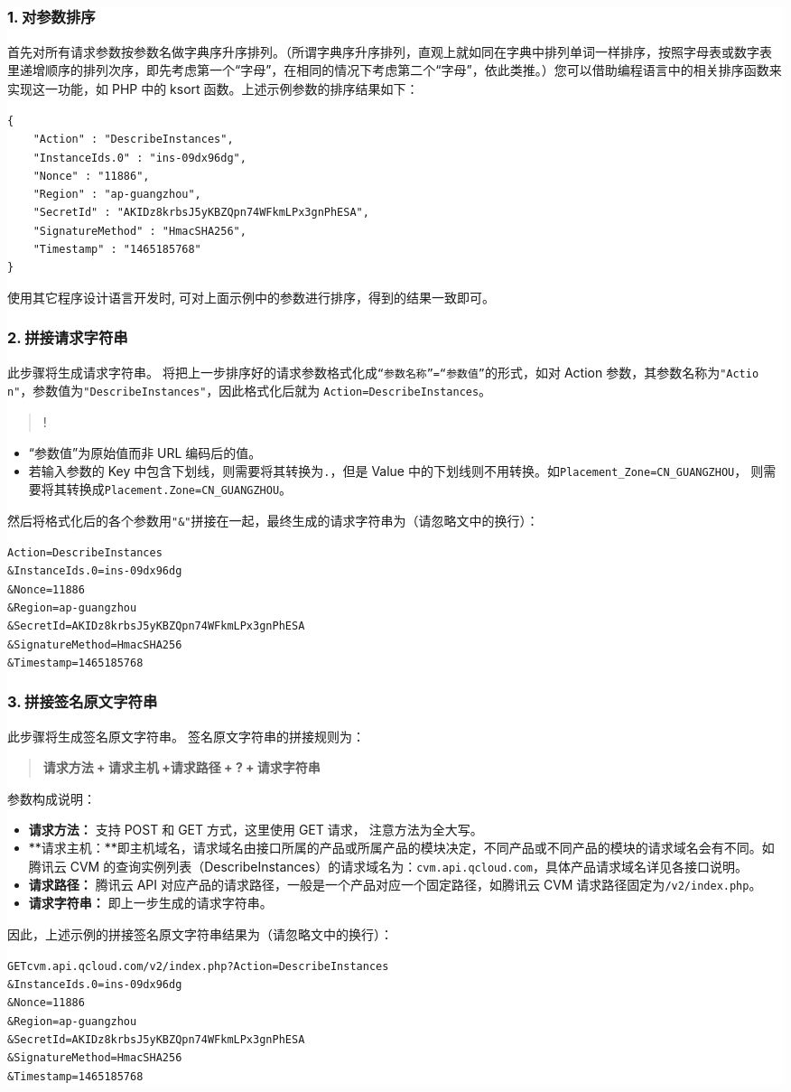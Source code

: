### 1. 对参数排序
首先对所有请求参数按参数名做字典序升序排列。（所谓字典序升序排列，直观上就如同在字典中排列单词一样排序，按照字母表或数字表里递增顺序的排列次序，即先考虑第一个“字母”，在相同的情况下考虑第二个“字母”，依此类推。）您可以借助编程语言中的相关排序函数来实现这一功能，如 PHP 中的 ksort 函数。上述示例参数的排序结果如下：

```shell
{
    "Action" : "DescribeInstances",
    "InstanceIds.0" : "ins-09dx96dg",
    "Nonce" : "11886",
    "Region" : "ap-guangzhou",
    "SecretId" : "AKIDz8krbsJ5yKBZQpn74WFkmLPx3gnPhESA",
    "SignatureMethod" : "HmacSHA256",
    "Timestamp" : "1465185768"
}
```
使用其它程序设计语言开发时, 可对上面示例中的参数进行排序，得到的结果一致即可。

### 2. 拼接请求字符串
此步骤将生成请求字符串。
将把上一步排序好的请求参数格式化成`“参数名称”=“参数值”`的形式，如对 Action 参数，其参数名称为`"Action"`，参数值为`"DescribeInstances"`，因此格式化后就为 `Action=DescribeInstances`。

>!
- “参数值”为原始值而非 URL 编码后的值。
- 若输入参数的 Key 中包含下划线，则需要将其转换为`.`，但是 Value 中的下划线则不用转换。如`Placement_Zone=CN_GUANGZHOU`， 则需要将其转换成`Placement.Zone=CN_GUANGZHOU`。

然后将格式化后的各个参数用`"&"`拼接在一起，最终生成的请求字符串为（请忽略文中的换行）：

```shell
Action=DescribeInstances
&InstanceIds.0=ins-09dx96dg
&Nonce=11886
&Region=ap-guangzhou
&SecretId=AKIDz8krbsJ5yKBZQpn74WFkmLPx3gnPhESA
&SignatureMethod=HmacSHA256
&Timestamp=1465185768
```

### 3. 拼接签名原文字符串
此步骤将生成签名原文字符串。
签名原文字符串的拼接规则为：
> **请求方法 + 请求主机 +请求路径 + ? + 请求字符串**

参数构成说明：
* **请求方法：** 支持 POST 和 GET 方式，这里使用 GET 请求， 注意方法为全大写。
* **请求主机：**即主机域名，请求域名由接口所属的产品或所属产品的模块决定，不同产品或不同产品的模块的请求域名会有不同。如腾讯云 CVM 的查询实例列表（DescribeInstances）的请求域名为：`cvm.api.qcloud.com`，具体产品请求域名详见各接口说明。
* **请求路径：** 腾讯云 API 对应产品的请求路径，一般是一个产品对应一个固定路径，如腾讯云 CVM 请求路径固定为`/v2/index.php`。
* **请求字符串：** 即上一步生成的请求字符串。


因此，上述示例的拼接签名原文字符串结果为（请忽略文中的换行）：
```shell
GETcvm.api.qcloud.com/v2/index.php?Action=DescribeInstances
&InstanceIds.0=ins-09dx96dg
&Nonce=11886
&Region=ap-guangzhou
&SecretId=AKIDz8krbsJ5yKBZQpn74WFkmLPx3gnPhESA
&SignatureMethod=HmacSHA256
&Timestamp=1465185768
```
